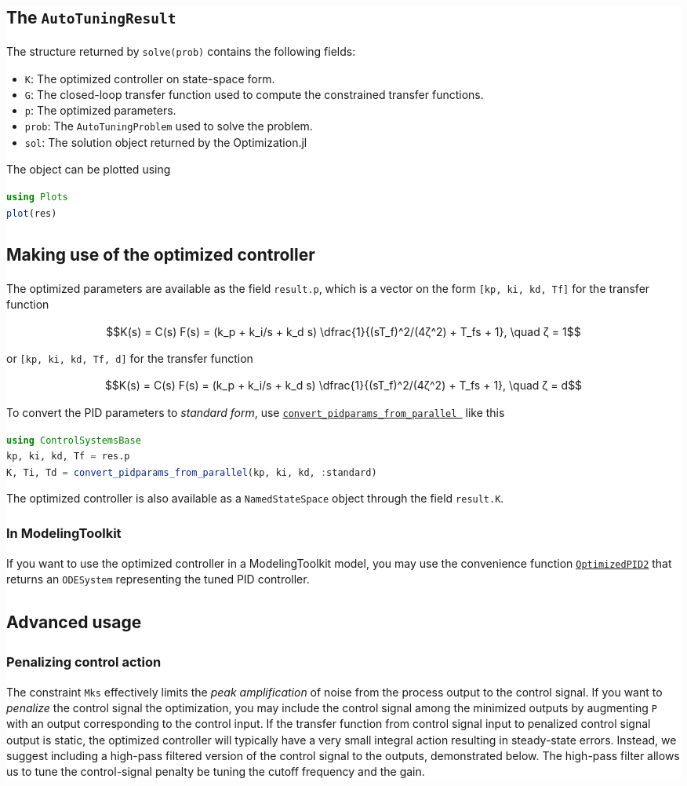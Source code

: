 ## The `AutoTuningResult`
The structure returned by `solve(prob)` contains the following fields:
- `K`: The optimized controller on state-space form.
- `G`: The closed-loop transfer function used to compute the constrained transfer functions.
- `p`: The optimized parameters.
- `prob`: The `AutoTuningProblem` used to solve the problem.
- `sol`: The solution object returned by the Optimization.jl

The object can be plotted using
```julia
using Plots
plot(res)
```


## Making use of the optimized controller
The optimized parameters are available as the field `result.p`, which is a vector on the form `[kp, ki, kd, Tf]` for the transfer function
```math
K(s) = C(s) F(s) = (k_p + k_i/s + k_d s)  \dfrac{1}{(sT_f)^2/(4ζ^2) + T_fs + 1}, \quad ζ = 1
```
or `[kp, ki, kd, Tf, d]` for the transfer function
```math
K(s) = C(s) F(s) = (k_p + k_i/s + k_d s)  \dfrac{1}{(sT_f)^2/(4ζ^2) + T_fs + 1}, \quad ζ = d
```

To convert the PID parameters to _standard form_, use [`convert_pidparams_from_parallel
`](https://juliacontrol.github.io/ControlSystems.jl/dev/lib/synthesis/#ControlSystemsBase.convert_pidparams_from_parallel-Tuple{Any,%20Any,%20Any,%20Symbol}) like this
```julia
using ControlSystemsBase
kp, ki, kd, Tf = res.p
K, Ti, Td = convert_pidparams_from_parallel(kp, ki, kd, :standard)
```

The optimized controller is also available as a `NamedStateSpace` object through the field `result.K`.

### In ModelingToolkit
If you want to use the optimized controller in a ModelingToolkit model, you may use the convenience function [`OptimizedPID2`](@ref) that returns an `ODESystem` representing the tuned PID controller.



## Advanced usage
### Penalizing control action
The constraint `Mks` effectively limits the _peak amplification_ of noise from the process output to the control signal. If you want to _penalize_ the control signal the optimization, you may include the control signal among the minimized outputs by augmenting `P` with an output corresponding to the control input. If the transfer function from control signal input to penalized control signal output is static, the optimized controller will typically have a very small integral action resulting in steady-state errors. Instead, we suggest including a high-pass filtered version of the control signal to the outputs, demonstrated below. The high-pass filter allows us to tune the control-signal penalty be tuning the cutoff frequency and the gain.
